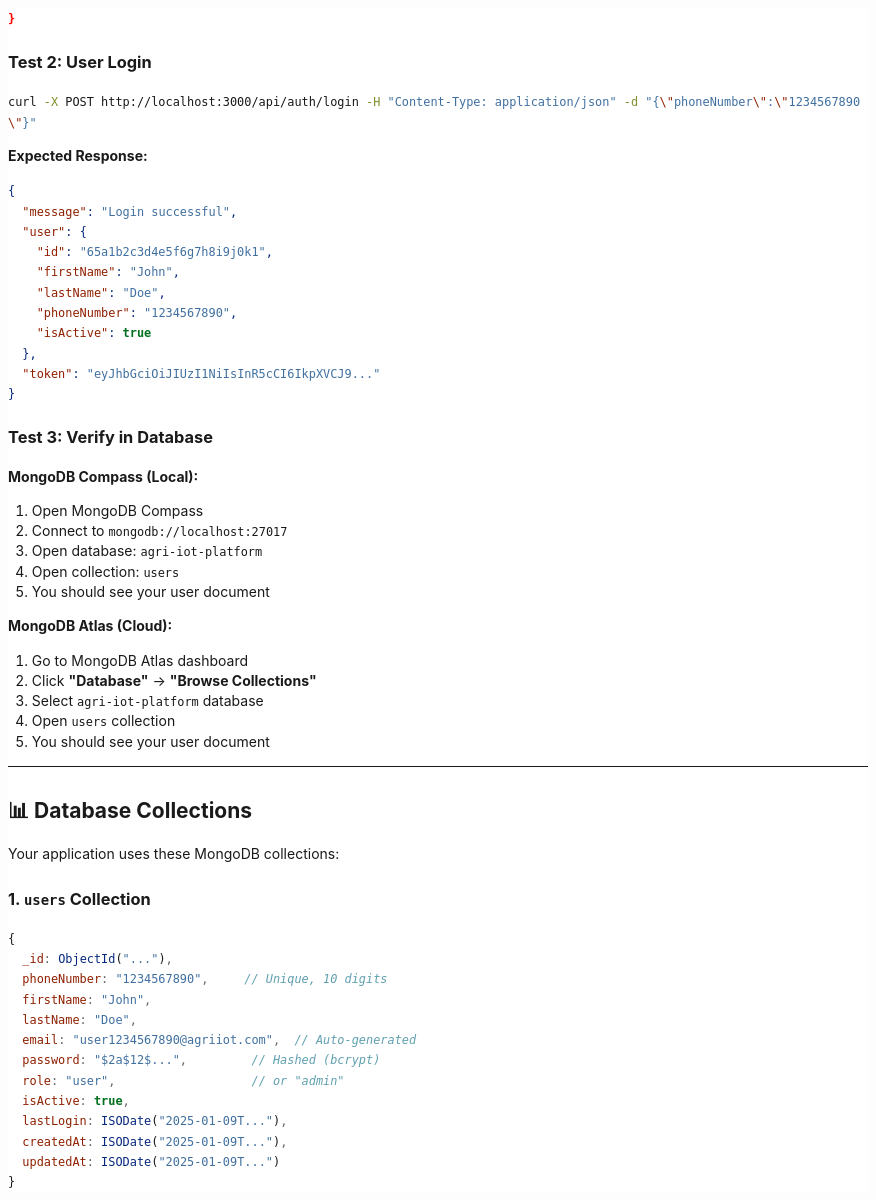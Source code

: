 ```json
}
```

### Test 2: User Login

```bash
curl -X POST http://localhost:3000/api/auth/login -H "Content-Type: application/json" -d "{\"phoneNumber\":\"1234567890\"}"
```

**Expected Response:**
```json
{
  "message": "Login successful",
  "user": {
    "id": "65a1b2c3d4e5f6g7h8i9j0k1",
    "firstName": "John",
    "lastName": "Doe",
    "phoneNumber": "1234567890",
    "isActive": true
  },
  "token": "eyJhbGciOiJIUzI1NiIsInR5cCI6IkpXVCJ9..."
}
```

### Test 3: Verify in Database

**MongoDB Compass (Local):**
1. Open MongoDB Compass
2. Connect to `mongodb://localhost:27017`
3. Open database: `agri-iot-platform`
4. Open collection: `users`
5. You should see your user document

**MongoDB Atlas (Cloud):**
1. Go to MongoDB Atlas dashboard
2. Click **"Database"** → **"Browse Collections"**
3. Select `agri-iot-platform` database
4. Open `users` collection
5. You should see your user document

---

## 📊 Database Collections

Your application uses these MongoDB collections:

### 1. `users` Collection
```javascript
{
  _id: ObjectId("..."),
  phoneNumber: "1234567890",     // Unique, 10 digits
  firstName: "John",
  lastName: "Doe",
  email: "user1234567890@agriiot.com",  // Auto-generated
  password: "$2a$12$...",         // Hashed (bcrypt)
  role: "user",                   // or "admin"
  isActive: true,
  lastLogin: ISODate("2025-01-09T..."),
  createdAt: ISODate("2025-01-09T..."),
  updatedAt: ISODate("2025-01-09T...")
}
```
